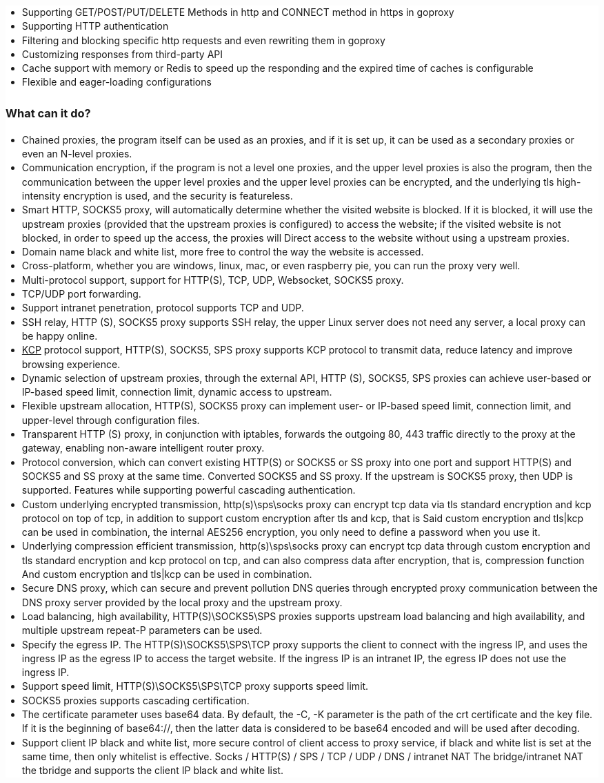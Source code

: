  * Supporting GET/POST/PUT/DELETE Methods in http and CONNECT method in https in goproxy 
 * Supporting HTTP authentication 
 * Filtering and blocking specific http requests and even rewriting them in goproxy 
 * Customizing responses from third-party API 
 * Cache support with memory or Redis to speed up the responding and the expired time of caches is configurable 
 * Flexible and eager-loading configurations 
  
 
 ### What can it do? 
 - Chained proxies, the program itself can be used as an proxies, and if it is set up, it can be used as a secondary proxies or even an N-level proxies. 
 - Communication encryption, if the program is not a level one proxies, and the upper level proxies is also the program, then the communication between the upper level proxies and the upper level proxies can be encrypted, and the underlying tls high-intensity encryption is used, and the security is featureless. 
 - Smart HTTP, SOCKS5 proxy, will automatically determine whether the visited website is blocked. If it is blocked, it will use the upstream proxies (provided that the upstream proxies is configured) to access the website; if the visited website is not blocked, in order to speed up the access, the proxies will Direct access to the website without using a upstream proxies. 
 - Domain name black and white list, more free to control the way the website is accessed. 
 - Cross-platform, whether you are windows, linux, mac, or even raspberry pie, you can run the proxy very well. 
 - Multi-protocol support, support for HTTP(S), TCP, UDP, Websocket, SOCKS5 proxy. 
 - TCP/UDP port forwarding. 
 - Support intranet penetration, protocol supports TCP and UDP. 
 - SSH relay, HTTP (S), SOCKS5 proxy supports SSH relay, the upper Linux server does not need any server, a local proxy can be happy online. 
 - [KCP](https://github.com/xtaci/kcp-go) protocol support, HTTP(S), SOCKS5, SPS proxy supports KCP protocol to transmit data, reduce latency and improve browsing experience. 
 - Dynamic selection of upstream proxies, through the external API, HTTP (S), SOCKS5, SPS proxies can achieve user-based or IP-based speed limit, connection limit, dynamic access to upstream. 
 - Flexible upstream allocation, HTTP(S), SOCKS5 proxy can implement user- or IP-based speed limit, connection limit, and upper-level through configuration files. 
 - Transparent HTTP (S) proxy, in conjunction with iptables, forwards the outgoing 80, 443 traffic directly to the proxy at the gateway, enabling non-aware intelligent router proxy. 
 - Protocol conversion, which can convert existing HTTP(S) or SOCKS5 or SS proxy into one port and support HTTP(S) and SOCKS5 and SS proxy at the same time. Converted SOCKS5 and SS proxy. If the upstream is SOCKS5 proxy, then UDP is supported. Features while supporting powerful cascading authentication. 
 - Custom underlying encrypted transmission, http(s)\sps\socks proxy can encrypt tcp data via tls standard encryption and kcp protocol on top of tcp, in addition to support custom encryption after tls and kcp, that is Said custom encryption and tls|kcp can be used in combination, the internal AES256 encryption, you only need to define a password when you use it. 
 - Underlying compression efficient transmission, http(s)\sps\socks proxy can encrypt tcp data through custom encryption and tls standard encryption and kcp protocol on tcp, and can also compress data after encryption, that is, compression function And custom encryption and tls|kcp can be used in combination. 
 - Secure DNS proxy, which can secure and prevent pollution DNS queries through encrypted proxy communication between the DNS proxy server provided by the local proxy and the upstream proxy. 
 - Load balancing, high availability, HTTP(S)\SOCKS5\SPS proxies supports upstream load balancing and high availability, and multiple upstream repeat-P parameters can be used. 
 - Specify the egress IP. The HTTP(S)\SOCKS5\SPS\TCP proxy supports the client to connect with the ingress IP, and uses the ingress IP as the egress IP to access the target website. If the ingress IP is an intranet IP, the egress IP does not use the ingress IP. 
 - Support speed limit, HTTP(S)\SOCKS5\SPS\TCP proxy supports speed limit. 
 - SOCKS5 proxies supports cascading certification. 
 - The certificate parameter uses base64 data. By default, the -C, -K parameter is the path of the crt certificate and the key file. If it is the beginning of base64://, then the latter data is considered to be base64 encoded and will be used after decoding. 
 - Support client IP black and white list, more secure control of client access to proxy service, if black and white list is set at the same time, then only whitelist is effective. Socks / HTTP(S) / SPS / TCP / UDP / DNS / intranet NAT The bridge/intranet NAT the tbridge and supports the client IP black and white list. 